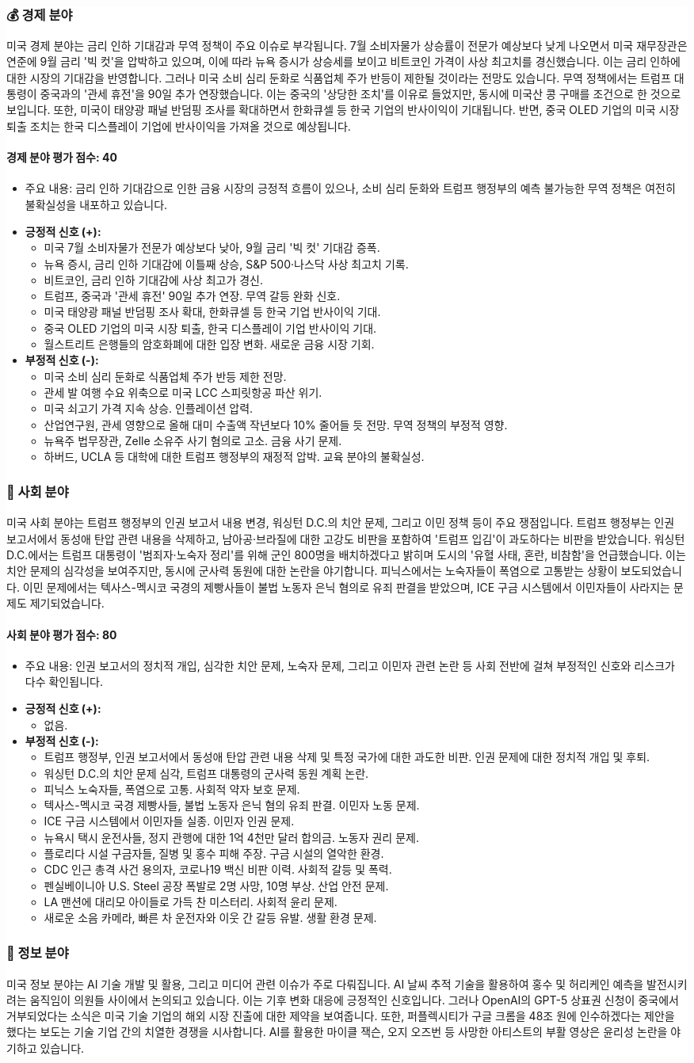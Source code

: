 ### 💰 경제 분야
미국 경제 분야는 금리 인하 기대감과 무역 정책이 주요 이슈로 부각됩니다. 7월 소비자물가 상승률이 전문가 예상보다 낮게 나오면서 미국 재무장관은 연준에 9월 금리 '빅 컷'을 압박하고 있으며, 이에 따라 뉴욕 증시가 상승세를 보이고 비트코인 가격이 사상 최고치를 경신했습니다. 이는 금리 인하에 대한 시장의 기대감을 반영합니다. 그러나 미국 소비 심리 둔화로 식품업체 주가 반등이 제한될 것이라는 전망도 있습니다. 무역 정책에서는 트럼프 대통령이 중국과의 '관세 휴전'을 90일 추가 연장했습니다. 이는 중국의 '상당한 조치'를 이유로 들었지만, 동시에 미국산 콩 구매를 조건으로 한 것으로 보입니다. 또한, 미국이 태양광 패널 반덤핑 조사를 확대하면서 한화큐셀 등 한국 기업의 반사이익이 기대됩니다. 반면, 중국 OLED 기업의 미국 시장 퇴출 조치는 한국 디스플레이 기업에 반사이익을 가져올 것으로 예상됩니다.

#### 경제 분야 평가 점수: 40
- 주요 내용: 금리 인하 기대감으로 인한 금융 시장의 긍정적 흐름이 있으나, 소비 심리 둔화와 트럼프 행정부의 예측 불가능한 무역 정책은 여전히 불확실성을 내포하고 있습니다.
*   **긍정적 신호 (+):**
    *   미국 7월 소비자물가 전문가 예상보다 낮아, 9월 금리 '빅 컷' 기대감 증폭.
    *   뉴욕 증시, 금리 인하 기대감에 이틀째 상승, S&P 500·나스닥 사상 최고치 기록.
    *   비트코인, 금리 인하 기대감에 사상 최고가 경신.
    *   트럼프, 중국과 '관세 휴전' 90일 추가 연장. 무역 갈등 완화 신호.
    *   미국 태양광 패널 반덤핑 조사 확대, 한화큐셀 등 한국 기업 반사이익 기대.
    *   중국 OLED 기업의 미국 시장 퇴출, 한국 디스플레이 기업 반사이익 기대.
    *   월스트리트 은행들의 암호화폐에 대한 입장 변화. 새로운 금융 시장 기회.
*   **부정적 신호 (-):**
    *   미국 소비 심리 둔화로 식품업체 주가 반등 제한 전망.
    *   관세 발 여행 수요 위축으로 미국 LCC 스피릿항공 파산 위기.
    *   미국 쇠고기 가격 지속 상승. 인플레이션 압력.
    *   산업연구원, 관세 영향으로 올해 대미 수출액 작년보다 10% 줄어들 듯 전망. 무역 정책의 부정적 영향.
    *   뉴욕주 법무장관, Zelle 소유주 사기 혐의로 고소. 금융 사기 문제.
    *   하버드, UCLA 등 대학에 대한 트럼프 행정부의 재정적 압박. 교육 분야의 불확실성.

### 👥 사회 분야
미국 사회 분야는 트럼프 행정부의 인권 보고서 내용 변경, 워싱턴 D.C.의 치안 문제, 그리고 이민 정책 등이 주요 쟁점입니다. 트럼프 행정부는 인권 보고서에서 동성애 탄압 관련 내용을 삭제하고, 남아공·브라질에 대한 고강도 비판을 포함하여 '트럼프 입김'이 과도하다는 비판을 받았습니다. 워싱턴 D.C.에서는 트럼프 대통령이 '범죄자·노숙자 정리'를 위해 군인 800명을 배치하겠다고 밝히며 도시의 '유혈 사태, 혼란, 비참함'을 언급했습니다. 이는 치안 문제의 심각성을 보여주지만, 동시에 군사력 동원에 대한 논란을 야기합니다. 피닉스에서는 노숙자들이 폭염으로 고통받는 상황이 보도되었습니다. 이민 문제에서는 텍사스-멕시코 국경의 제빵사들이 불법 노동자 은닉 혐의로 유죄 판결을 받았으며, ICE 구금 시스템에서 이민자들이 사라지는 문제도 제기되었습니다.

#### 사회 분야 평가 점수: 80
- 주요 내용: 인권 보고서의 정치적 개입, 심각한 치안 문제, 노숙자 문제, 그리고 이민자 관련 논란 등 사회 전반에 걸쳐 부정적인 신호와 리스크가 다수 확인됩니다.
*   **긍정적 신호 (+):**
    *   없음.
*   **부정적 신호 (-):**
    *   트럼프 행정부, 인권 보고서에서 동성애 탄압 관련 내용 삭제 및 특정 국가에 대한 과도한 비판. 인권 문제에 대한 정치적 개입 및 후퇴.
    *   워싱턴 D.C.의 치안 문제 심각, 트럼프 대통령의 군사력 동원 계획 논란.
    *   피닉스 노숙자들, 폭염으로 고통. 사회적 약자 보호 문제.
    *   텍사스-멕시코 국경 제빵사들, 불법 노동자 은닉 혐의 유죄 판결. 이민자 노동 문제.
    *   ICE 구금 시스템에서 이민자들 실종. 이민자 인권 문제.
    *   뉴욕시 택시 운전사들, 정지 관행에 대한 1억 4천만 달러 합의금. 노동자 권리 문제.
    *   플로리다 시설 구금자들, 질병 및 홍수 피해 주장. 구금 시설의 열악한 환경.
    *   CDC 인근 총격 사건 용의자, 코로나19 백신 비판 이력. 사회적 갈등 및 폭력.
    *   펜실베이니아 U.S. Steel 공장 폭발로 2명 사망, 10명 부상. 산업 안전 문제.
    *   LA 맨션에 대리모 아이들로 가득 찬 미스터리. 사회적 윤리 문제.
    *   새로운 소음 카메라, 빠른 차 운전자와 이웃 간 갈등 유발. 생활 환경 문제.

### 📡 정보 분야
미국 정보 분야는 AI 기술 개발 및 활용, 그리고 미디어 관련 이슈가 주로 다뤄집니다. AI 날씨 추적 기술을 활용하여 홍수 및 허리케인 예측을 발전시키려는 움직임이 의원들 사이에서 논의되고 있습니다. 이는 기후 변화 대응에 긍정적인 신호입니다. 그러나 OpenAI의 GPT-5 상표권 신청이 중국에서 거부되었다는 소식은 미국 기술 기업의 해외 시장 진출에 대한 제약을 보여줍니다. 또한, 퍼플렉시티가 구글 크롬을 48조 원에 인수하겠다는 제안을 했다는 보도는 기술 기업 간의 치열한 경쟁을 시사합니다. AI를 활용한 마이클 잭슨, 오지 오즈번 등 사망한 아티스트의 부활 영상은 윤리성 논란을 야기하고 있습니다.
